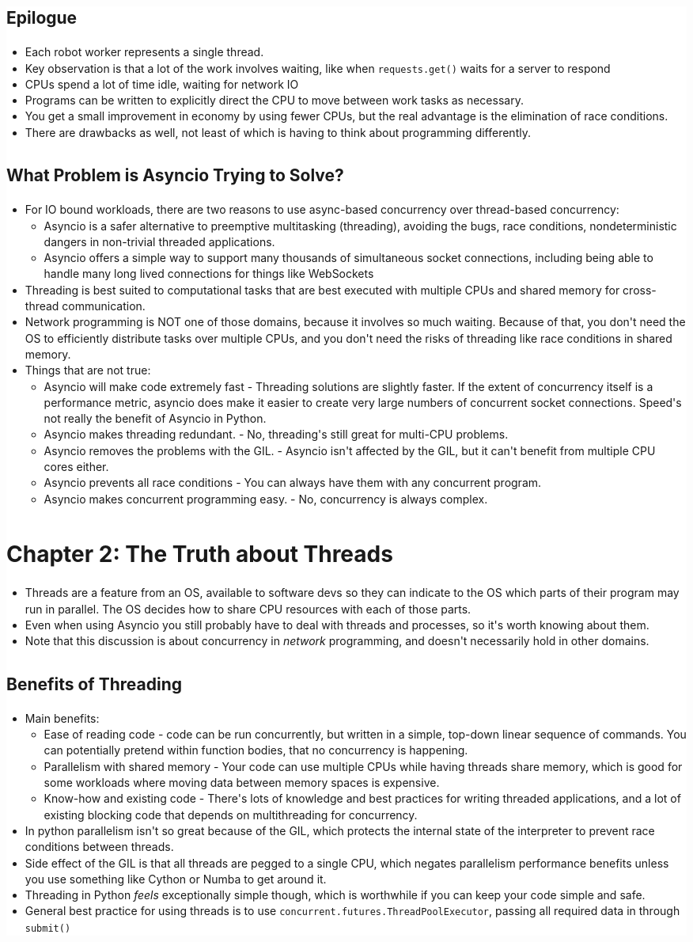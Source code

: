 ## Epilogue

* Each robot worker represents a single thread.
* Key observation is that a lot of the work involves waiting, like when `requests.get()` waits for a server to respond
* CPUs spend a lot of time idle, waiting for network IO
* Programs can be written to explicitly direct the CPU to move between work tasks as necessary.
* You get a small improvement in economy by using fewer CPUs, but the real advantage is the elimination of race conditions.
* There are drawbacks as well, not least of which is having to think about programming differently.

## What Problem is Asyncio Trying to Solve?

* For IO bound workloads, there are two reasons to use async-based concurrency over thread-based concurrency:
    * Asyncio is a safer alternative to preemptive multitasking (threading), avoiding the bugs, race conditions, nondeterministic dangers in non-trivial threaded applications.
    * Asyncio offers a simple way to support many thousands of simultaneous socket connections, including being able to handle many long lived connections for things like WebSockets
* Threading is best suited to computational tasks that are best executed with multiple CPUs and shared memory for cross-thread communication.
* Network programming is NOT one of those domains, because it involves so much waiting. Because of that, you don't need the OS to efficiently distribute tasks over multiple CPUs, and you don't need the risks of threading like race conditions in shared memory.
* Things that are not true:
    * Asyncio will make code extremely fast - Threading solutions are slightly faster. If the extent of concurrency itself is a performance metric, asyncio does make it easier to create very large numbers of concurrent socket connections. Speed's not really the benefit of Asyncio in Python.
    * Asyncio makes threading redundant. - No, threading's still great for multi-CPU problems.
    * Asyncio removes the problems with the GIL. - Asyncio isn't affected by the GIL, but it can't benefit from multiple CPU cores either.
    * Asyncio prevents all race conditions - You can always have them with any concurrent program.
    * Asyncio makes concurrent programming easy. - No, concurrency is always complex.

# Chapter 2: The Truth about Threads

* Threads are a feature from an OS, available to software devs so they can indicate to the OS which parts of their program may run in parallel. The OS decides how to share CPU resources with each of those parts.
* Even when using Asyncio you still probably have to deal with threads and processes, so it's worth knowing about them.
* Note that this discussion is about concurrency in *network* programming, and doesn't necessarily hold in other domains.

## Benefits of Threading

* Main benefits:
    * Ease of reading code - code can be run concurrently, but written in a simple, top-down linear sequence of commands. You can potentially pretend within function bodies, that no concurrency is happening.
    * Parallelism with shared memory - Your code can use multiple CPUs while having threads share memory, which is good for some workloads where moving data between memory spaces is expensive.
    * Know-how and existing code - There's lots of knowledge and best practices for writing threaded applications, and a lot of existing blocking code that depends on multithreading for concurrency.
* In python parallelism isn't so great because of the GIL, which protects the internal state of the interpreter to prevent race conditions between threads.
* Side effect of the GIL is that all threads are pegged to a single CPU, which negates parallelism performance benefits unless you use something like Cython or Numba to get around it.
* Threading in Python *feels* exceptionally simple though, which is worthwhile if you can keep your code simple and safe.
* General best practice for using threads is to use `concurrent.futures.ThreadPoolExecutor`, passing all required data in through `submit()`